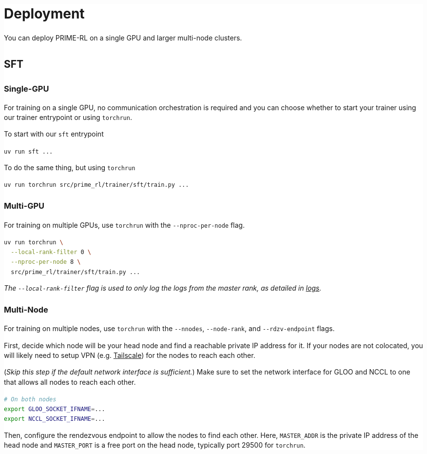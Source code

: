 # Deployment

You can deploy PRIME-RL on a single GPU and larger multi-node clusters.

## SFT

### Single-GPU

For training on a single GPU, no communication orchestration is required and you can choose whether to start your trainer using our trainer entrypoint or using `torchrun`.

To start with our `sft` entrypoint

```bash
uv run sft ...
```

To do the same thing, but using `torchrun`

```bash
uv run torchrun src/prime_rl/trainer/sft/train.py ...
```

### Multi-GPU

For training on multiple GPUs, use `torchrun` with the `--nproc-per-node` flag.

```bash
uv run torchrun \
  --local-rank-filter 0 \
  --nproc-per-node 8 \
  src/prime_rl/trainer/sft/train.py ...
```

*The `--local-rank-filter` flag is used to only log the logs from the master rank, as detailed in [logs](logs.md).*

### Multi-Node

For training on multiple nodes, use `torchrun` with the `--nnodes`, `--node-rank`, and `--rdzv-endpoint` flags.

First, decide which node will be your head node and find a reachable private IP address for it. If your nodes are not colocated, you will likely need to setup VPN (e.g. [Tailscale](https://tailscale.com)) for the nodes to reach each other. 

(*Skip this step if the default network interface is sufficient.*) Make sure to set the network interface for GLOO and NCCL to one that allows all nodes to reach each other.

```bash
# On both nodes
export GLOO_SOCKET_IFNAME=...
export NCCL_SOCKET_IFNAME=...
```
 
Then, configure the rendezvous endpoint to allow the nodes to find each other. Here, `MASTER_ADDR` is the private IP address of the head node and `MASTER_PORT` is a free port on the head node, typically port 29500 for `torchrun`.
